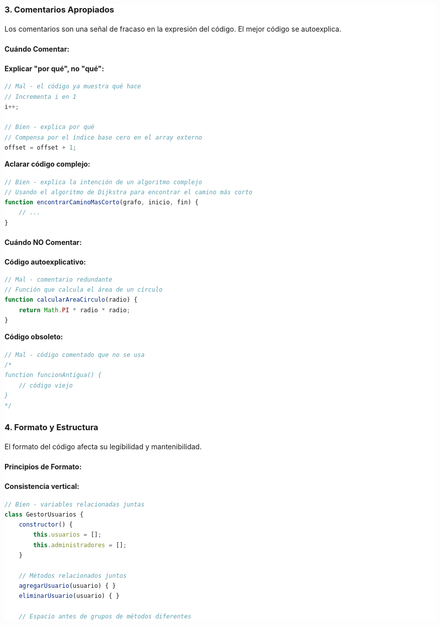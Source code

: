 ### 3. Comentarios Apropiados

Los comentarios son una señal de fracaso en la expresión del código. El mejor código se autoexplica.

#### Cuándo Comentar:

**Explicar "por qué", no "qué":**
```javascript
// Mal - el código ya muestra qué hace
// Incrementa i en 1
i++;

// Bien - explica por qué
// Compensa por el índice base cero en el array externo
offset = offset + 1;
```

**Aclarar código complejo:**
```javascript
// Bien - explica la intención de un algoritmo complejo
// Usando el algoritmo de Dijkstra para encontrar el camino más corto
function encontrarCaminoMasCorto(grafo, inicio, fin) {
    // ...
}
```

#### Cuándo NO Comentar:

**Código autoexplicativo:**
```javascript
// Mal - comentario redundante
// Función que calcula el área de un círculo
function calcularAreaCirculo(radio) {
    return Math.PI * radio * radio;
}
```

**Código obsoleto:**
```javascript
// Mal - código comentado que no se usa
/*
function funcionAntigua() {
    // código viejo
}
*/
```

### 4. Formato y Estructura

El formato del código afecta su legibilidad y mantenibilidad.

#### Principios de Formato:

**Consistencia vertical:**
```javascript
// Bien - variables relacionadas juntas
class GestorUsuarios {
    constructor() {
        this.usuarios = [];
        this.administradores = [];
    }
    
    // Métodos relacionados juntos
    agregarUsuario(usuario) { }
    eliminarUsuario(usuario) { }
    
    // Espacio antes de grupos de métodos diferentes
```